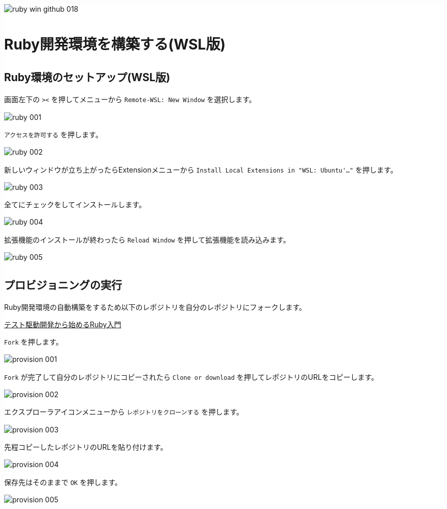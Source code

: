 ![ruby win github
018](../../images/asciidoc/tdd_env/ruby-win-github-018.png)

# Ruby開発環境を構築する(WSL版)

## Ruby環境のセットアップ(WSL版)

画面左下の `><` を押してメニューから `Remote-WSL: New Window` を選択します。

![ruby 001](../../images/asciidoc/tdd_env/ruby-001.png)

`アクセスを許可する` を押します。

![ruby 002](../../images/asciidoc/tdd_env/ruby-002.png)

新しいウィンドウが立ち上がったらExtensionメニューから `Install Local Extensions in "WSL:
Ubuntu'…​"` を押します。

![ruby 003](../../images/asciidoc/tdd_env/ruby-003.png)

全てにチェックをしてインストールします。

![ruby 004](../../images/asciidoc/tdd_env/ruby-004.png)

拡張機能のインストールが終わったら `Reload Window` を押して拡張機能を読み込みます。

![ruby 005](../../images/asciidoc/tdd_env/ruby-005.png)

## プロビジョニングの実行

Ruby開発環境の自動構築をするため以下のレポジトリを自分のレポジトリにフォークします。

[テスト駆動開発から始めるRuby入門](https://github.com/hiroshima-arc/tdd_rb)

`Fork` を押します。

![provision 001](../../images/asciidoc/tdd_env/provision-001.png)

`Fork` が完了して自分のレポジトリにコピーされたら `Clone or download` を押してレポジトリのURLをコピーします。

![provision 002](../../images/asciidoc/tdd_env/provision-002.png)

エクスプローラアイコンメニューから `レポジトリをクローンする` を押します。

![provision 003](../../images/asciidoc/tdd_env/provision-003.png)

先程コピーしたレポジトリのURLを貼り付けます。

![provision 004](../../images/asciidoc/tdd_env/provision-004.png)

保存先はそのままで `OK` を押します。

![provision 005](../../images/asciidoc/tdd_env/provision-005.png)
